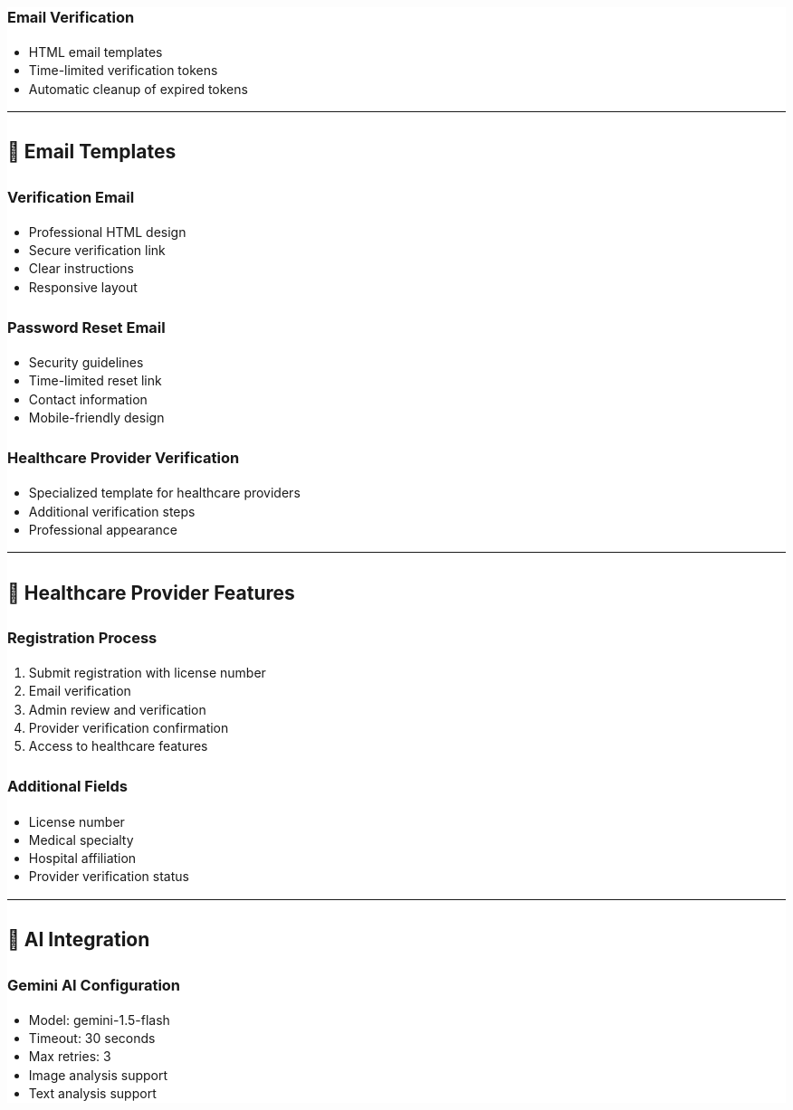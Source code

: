### Email Verification
- HTML email templates
- Time-limited verification tokens
- Automatic cleanup of expired tokens

---

## 📧 Email Templates

### Verification Email
- Professional HTML design
- Secure verification link
- Clear instructions
- Responsive layout

### Password Reset Email
- Security guidelines
- Time-limited reset link
- Contact information
- Mobile-friendly design

### Healthcare Provider Verification
- Specialized template for healthcare providers
- Additional verification steps
- Professional appearance

---

## 🏥 Healthcare Provider Features

### Registration Process
1. Submit registration with license number
2. Email verification
3. Admin review and verification
4. Provider verification confirmation
5. Access to healthcare features

### Additional Fields
- License number
- Medical specialty
- Hospital affiliation
- Provider verification status

---

## 🤖 AI Integration

### Gemini AI Configuration
- Model: gemini-1.5-flash
- Timeout: 30 seconds
- Max retries: 3
- Image analysis support
- Text analysis support
